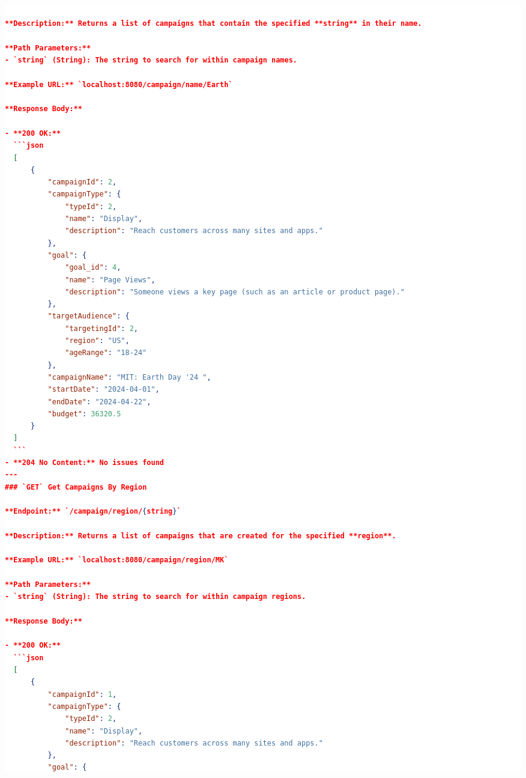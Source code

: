   ```json

**Description:** Returns a list of campaigns that contain the specified **string** in their name.

**Path Parameters:**
- `string` (String): The string to search for within campaign names.

**Example URL:** `localhost:8080/campaign/name/Earth`

**Response Body:**

- **200 OK:**
    ```json
    [
        {
            "campaignId": 2,
            "campaignType": {
                "typeId": 2,
                "name": "Display",
                "description": "Reach customers across many sites and apps."
            },
            "goal": {
                "goal_id": 4,
                "name": "Page Views",
                "description": "Someone views a key page (such as an article or product page)."
            },
            "targetAudience": {
                "targetingId": 2,
                "region": "US",
                "ageRange": "18-24"
            },
            "campaignName": "MIT: Earth Day '24 ",
            "startDate": "2024-04-01",
            "endDate": "2024-04-22",
            "budget": 36320.5
        }
    ]
    ```
- **204 No Content:** No issues found
---
### `GET` Get Campaigns By Region

**Endpoint:** `/campaign/region/{string}`

**Description:** Returns a list of campaigns that are created for the specified **region**.

**Example URL:** `localhost:8080/campaign/region/MK`

**Path Parameters:**
- `string` (String): The string to search for within campaign regions.

**Response Body:**

- **200 OK:**
    ```json
    [
        {
            "campaignId": 1,
            "campaignType": {
                "typeId": 2,
                "name": "Display",
                "description": "Reach customers across many sites and apps."
            },
            "goal": {
  ```